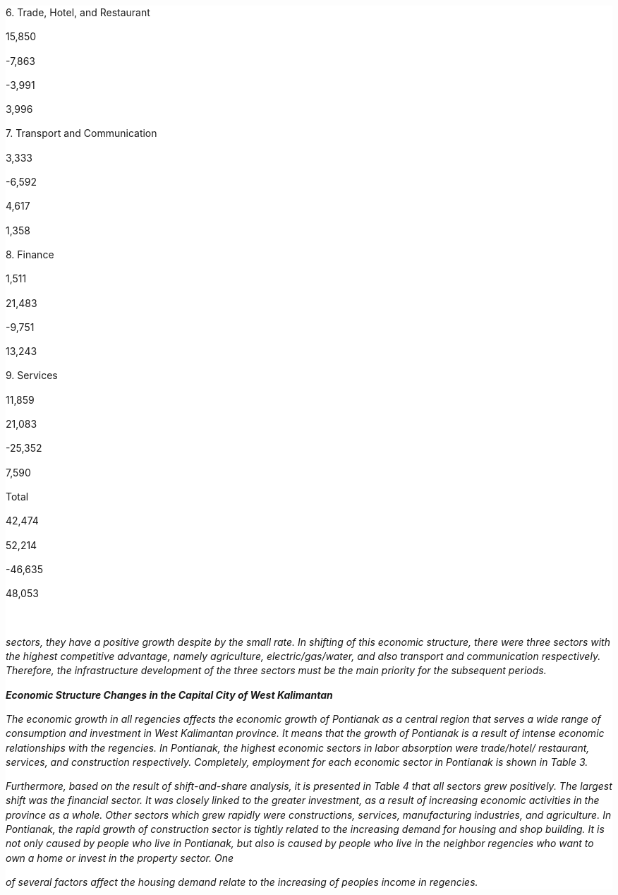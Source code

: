 <p><span class="font5">6. Trade, Hotel, and Restaurant</span></p></td><td style="vertical-align:bottom;">
<p><span class="font5">15,850</span></p></td><td style="vertical-align:bottom;">
<p><span class="font5">-7,863</span></p></td><td style="vertical-align:bottom;">
<p><span class="font5">-3,991</span></p></td><td style="vertical-align:bottom;">
<p><span class="font5">3,996</span></p></td></tr>
<tr><td style="vertical-align:bottom;">
<p><span class="font5">7. Transport and Communication</span></p></td><td style="vertical-align:bottom;">
<p><span class="font5">3,333</span></p></td><td style="vertical-align:bottom;">
<p><span class="font5">-6,592</span></p></td><td style="vertical-align:bottom;">
<p><span class="font5">4,617</span></p></td><td style="vertical-align:bottom;">
<p><span class="font5">1,358</span></p></td></tr>
<tr><td style="vertical-align:bottom;">
<p><span class="font5">8. Finance</span></p></td><td style="vertical-align:bottom;">
<p><span class="font5">1,511</span></p></td><td style="vertical-align:bottom;">
<p><span class="font5">21,483</span></p></td><td style="vertical-align:bottom;">
<p><span class="font5">-9,751</span></p></td><td style="vertical-align:bottom;">
<p><span class="font5">13,243</span></p></td></tr>
<tr><td style="vertical-align:bottom;">
<p><span class="font5">9. Services</span></p></td><td style="vertical-align:bottom;">
<p><span class="font5">11,859</span></p></td><td style="vertical-align:bottom;">
<p><span class="font5">21,083</span></p></td><td style="vertical-align:bottom;">
<p><span class="font5">-25,352</span></p></td><td style="vertical-align:bottom;">
<p><span class="font5">7,590</span></p></td></tr>
<tr><td style="vertical-align:bottom;">
<p><span class="font5">Total</span></p></td><td style="vertical-align:bottom;">
<p><span class="font5">42,474</span></p></td><td style="vertical-align:bottom;">
<p><span class="font5">52,214</span></p></td><td style="vertical-align:bottom;">
<p><span class="font5">-46,635</span></p></td><td style="vertical-align:bottom;">
<p><span class="font5">48,053</span></p></td></tr>
</table>
</div><br clear="all">
<p><span class="font5" style="font-style:italic;">sectors, they have a positive growth despite by the small rate. In shifting of this economic structure, there were three sectors with the highest competitive advantage, namely agriculture, electric/gas/water, and also transport and communication respectively. Therefore, the infrastructure development of the three sectors must be the main priority for the subsequent periods.</span></p>
<p><span class="font5" style="font-weight:bold;font-style:italic;">Economic Structure Changes in the Capital City of West Kalimantan</span></p>
<p><span class="font5" style="font-style:italic;">The economic growth in all regencies affects the economic growth of Pontianak as a central region that serves a wide range of consumption and investment in West Kalimantan province. It means that the growth of Pontianak is a result of intense economic relationships with the regencies. In Pontianak, the highest economic sectors in labor absorption were trade/hotel/ restaurant, services, and construction respectively. Completely, employment for each economic sector in Pontianak is shown in Table 3.</span></p>
<p><span class="font5" style="font-style:italic;">Furthermore, based on the result of shift-and-share analysis, it is presented in Table 4 that all sectors grew positively. The largest shift was the financial sector. It was closely linked to the greater investment, as a result of increasing economic activities in the province as a whole. Other sectors which grew rapidly were constructions, services, manufacturing industries, and agriculture. In Pontianak, the rapid growth of construction sector is tightly related to the increasing demand for housing and shop building. It is not only caused by people who live in Pontianak, but also is caused by people who live in the neighbor regencies who want to own a home or invest in the property sector. One</span></p>
<p><span class="font5" style="font-style:italic;">of several factors affect the housing demand relate to the increasing of peoples income in regencies.</span></p>